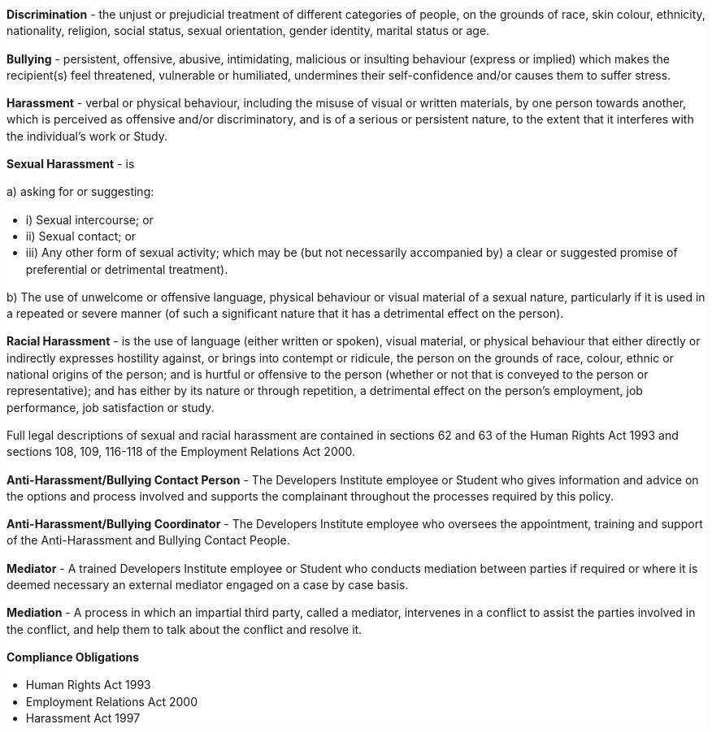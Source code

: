 <strong>Discrimination</strong> - the unjust or prejudicial treatment of different categories of people, on the grounds of race, skin colour, ethnicity, nationality, religion, social status, sexual orientation, gender identity, marital status or age.

<strong>Bullying</strong> - persistent, offensive, abusive, intimidating, malicious or insulting behaviour (express or implied) which makes the recipient(s) feel threatened, vulnerable or humiliated, undermines their self-confidence and/or causes them to suffer stress.

<strong>Harassment</strong> - verbal or physical behaviour, including the misuse of visual or written materials, by one person towards another, which is perceived as offensive and/or discriminatory, and is of a serious or persistent nature, to the extent that it interferes with the individual’s work or Study.

<strong>Sexual Harassment</strong> - is

a) asking for or suggesting:
- i) Sexual intercourse; or
- ii) Sexual contact; or
- iii) Any other form of sexual activity; which may be (but not necessarily accompanied by) a clear or suggested promise of preferential or detrimental treatment).

b) The use of unwelcome or offensive language, physical behaviour or visual material of a sexual nature, particularly if it is used in a repeated or severe manner (of such a significant nature that it has a detrimental effect on the person).


<strong>Racial Harassment</strong> - is the use of language (either written or spoken), visual material, or physical behaviour that either directly or indirectly expresses hostility against, or brings into contempt or ridicule, the person on the grounds of race, colour, ethnic or national origins of the person; and is hurtful or offensive to the person (whether or not that is conveyed to the person or representative); and has either by its nature or through repetition, a detrimental effect on the person’s employment, job performance, job satisfaction or study.

Full legal descriptions of sexual and racial harassment are contained in sections 62 and 63 of the Human Rights Act 1993 and sections 108, 109, 116-118 of the Employment Relations Act 2000.

<strong>Anti-Harassment/Bullying Contact Person</strong> - The Developers Institute employee or Student who gives information and advice on the options and process involved and supports the complainant throughout the processes required by this policy.

<strong>Anti-Harassment/Bullying Coordinator</strong> - The Developers Institute employee who oversees the appointment, training and support of the Anti-Harassment and Bullying Contact People.

<strong>Mediator</strong> - A trained Developers Institute employee or Student who conducts mediation between parties if required or where it is deemed necessary an external mediator engaged on a case by case basis.

<strong>Mediation</strong> - A process in which an impartial third party, called a mediator, intervenes in a conflict to assist the parties involved in the conflict, and help them to talk about the conflict and resolve it.
</td>
</tr>
<tr>
<td valign="top"><strong>Compliance Obligations</strong></td>
<td>

<ul>
<li> Human Rights Act 1993
<li> Employment Relations Act 2000
<li> Harassment Act 1997
</ul>
